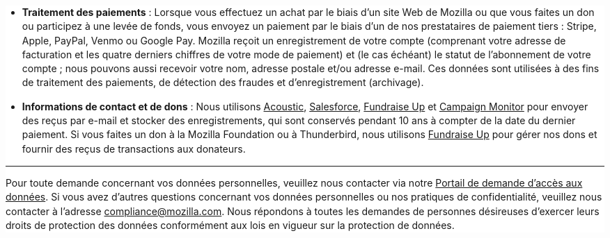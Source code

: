 * **Traitement des paiements** : Lorsque vous effectuez un achat par le biais d’un site Web de Mozilla ou que vous faites un don ou participez à une levée de fonds, vous envoyez un paiement par le biais d’un de nos prestataires de paiement tiers : Stripe, Apple, PayPal, Venmo ou Google Pay. Mozilla reçoit un enregistrement de votre compte (comprenant votre adresse de facturation et les quatre derniers chiffres de votre mode de paiement) et (le cas échéant) le statut de l’abonnement de votre compte ; nous pouvons aussi recevoir votre nom, adresse postale et/ou adresse e-mail. Ces données sont utilisées à des fins de traitement des paiements, de détection des fraudes et d’enregistrement (archivage). 

* **Informations de contact et de dons** : Nous utilisons [Acoustic](https://acoustic.com/privacy-notice/), [Salesforce](https://www.salesforce.com/company/privacy/), [Fundraise Up](https://fundraiseup.com/privacy/) et [Campaign Monitor](https://meetmarigold.com/privacy-notices/) pour envoyer des reçus par e-mail et stocker des enregistrements, qui sont conservés pendant 10 ans à compter de la date du dernier paiement. Si vous faites un don à la Mozilla Foundation ou à Thunderbird, nous utilisons [Fundraise Up](https://fundraiseup.com/privacy/) pour gérer nos dons et fournir des reçus de transactions aux donateurs.

---------------------------------------

Pour toute demande concernant vos données personnelles, veuillez nous contacter via notre [Portail de demande d’accès aux données](https://privacyportal.onetrust.com/webform/1350748f-7139-405c-8188-22740b3b5587/4ba08202-2ede-4934-a89e-f0b0870f95f0). Si vous avez d’autres questions concernant vos données personnelles ou nos pratiques de confidentialité, veuillez nous contacter à l’adresse [compliance@mozilla.com](compliance@mozilla.com). Nous répondons à toutes les demandes de personnes désireuses d’exercer leurs droits de protection des données conformément aux lois en vigueur sur la protection de données.
